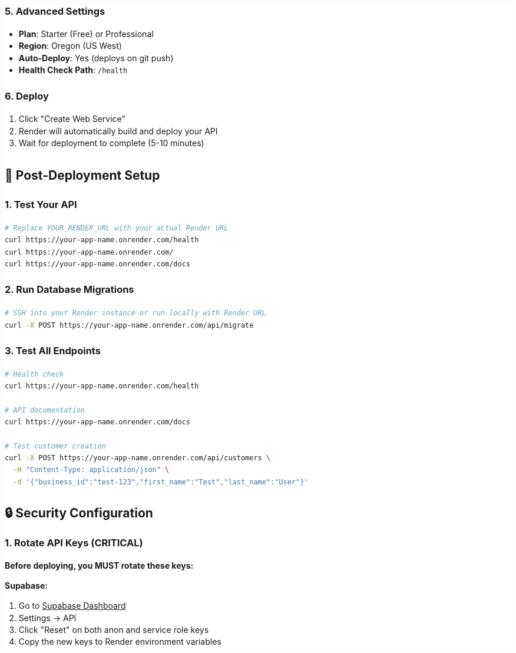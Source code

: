 ### 5. **Advanced Settings**
- **Plan**: Starter (Free) or Professional
- **Region**: Oregon (US West)
- **Auto-Deploy**: Yes (deploys on git push)
- **Health Check Path**: `/health`

### 6. **Deploy**
1. Click "Create Web Service"
2. Render will automatically build and deploy your API
3. Wait for deployment to complete (5-10 minutes)

## 🔧 **Post-Deployment Setup**

### 1. **Test Your API**
```bash
# Replace YOUR_RENDER_URL with your actual Render URL
curl https://your-app-name.onrender.com/health
curl https://your-app-name.onrender.com/
curl https://your-app-name.onrender.com/docs
```

### 2. **Run Database Migrations**
```bash
# SSH into your Render instance or run locally with Render URL
curl -X POST https://your-app-name.onrender.com/api/migrate
```

### 3. **Test All Endpoints**
```bash
# Health check
curl https://your-app-name.onrender.com/health

# API documentation
curl https://your-app-name.onrender.com/docs

# Test customer creation
curl -X POST https://your-app-name.onrender.com/api/customers \
  -H "Content-Type: application/json" \
  -d '{"business_id":"test-123","first_name":"Test","last_name":"User"}'
```

## 🔒 **Security Configuration**

### 1. **Rotate API Keys (CRITICAL)**
**Before deploying, you MUST rotate these keys:**

**Supabase:**
1. Go to [Supabase Dashboard](https://supabase.com/dashboard)
2. Settings → API
3. Click "Reset" on both anon and service role keys
4. Copy the new keys to Render environment variables
